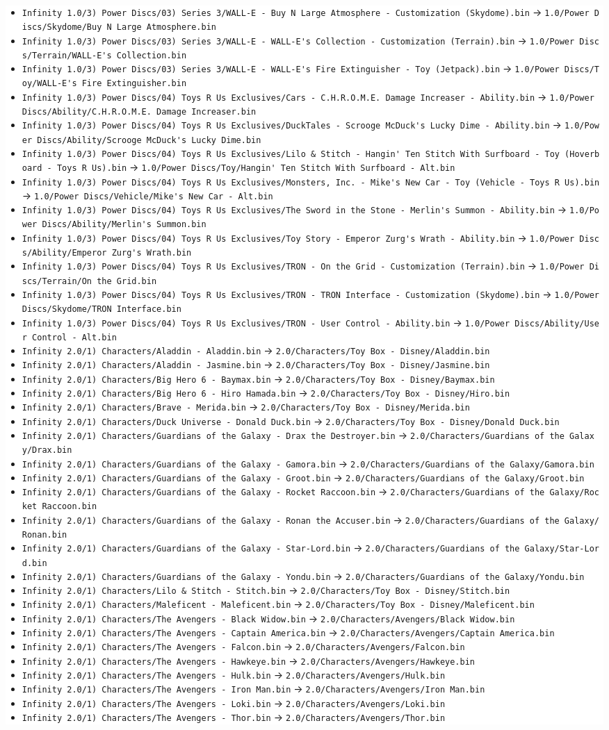 - `Infinity 1.0/3) Power Discs/03) Series 3/WALL-E - Buy N Large Atmosphere - Customization (Skydome).bin` → `1.0/Power Discs/Skydome/Buy N Large Atmosphere.bin`
- `Infinity 1.0/3) Power Discs/03) Series 3/WALL-E - WALL-E's Collection - Customization (Terrain).bin` → `1.0/Power Discs/Terrain/WALL-E's Collection.bin`
- `Infinity 1.0/3) Power Discs/03) Series 3/WALL-E - WALL-E's Fire Extinguisher - Toy (Jetpack).bin` → `1.0/Power Discs/Toy/WALL-E's Fire Extinguisher.bin`
- `Infinity 1.0/3) Power Discs/04) Toys R Us Exclusives/Cars - C.H.R.O.M.E. Damage Increaser - Ability.bin` → `1.0/Power Discs/Ability/C.H.R.O.M.E. Damage Increaser.bin`
- `Infinity 1.0/3) Power Discs/04) Toys R Us Exclusives/DuckTales - Scrooge McDuck's Lucky Dime - Ability.bin` → `1.0/Power Discs/Ability/Scrooge McDuck's Lucky Dime.bin`
- `Infinity 1.0/3) Power Discs/04) Toys R Us Exclusives/Lilo & Stitch - Hangin' Ten Stitch With Surfboard - Toy (Hoverboard - Toys R Us).bin` → `1.0/Power Discs/Toy/Hangin' Ten Stitch With Surfboard - Alt.bin`
- `Infinity 1.0/3) Power Discs/04) Toys R Us Exclusives/Monsters, Inc. - Mike's New Car - Toy (Vehicle - Toys R Us).bin` → `1.0/Power Discs/Vehicle/Mike's New Car - Alt.bin`
- `Infinity 1.0/3) Power Discs/04) Toys R Us Exclusives/The Sword in the Stone - Merlin's Summon - Ability.bin` → `1.0/Power Discs/Ability/Merlin's Summon.bin`
- `Infinity 1.0/3) Power Discs/04) Toys R Us Exclusives/Toy Story - Emperor Zurg's Wrath - Ability.bin` → `1.0/Power Discs/Ability/Emperor Zurg's Wrath.bin`
- `Infinity 1.0/3) Power Discs/04) Toys R Us Exclusives/TRON - On the Grid - Customization (Terrain).bin` → `1.0/Power Discs/Terrain/On the Grid.bin`
- `Infinity 1.0/3) Power Discs/04) Toys R Us Exclusives/TRON - TRON Interface - Customization (Skydome).bin` → `1.0/Power Discs/Skydome/TRON Interface.bin`
- `Infinity 1.0/3) Power Discs/04) Toys R Us Exclusives/TRON - User Control - Ability.bin` → `1.0/Power Discs/Ability/User Control - Alt.bin`
- `Infinity 2.0/1) Characters/Aladdin - Aladdin.bin` → `2.0/Characters/Toy Box - Disney/Aladdin.bin`
- `Infinity 2.0/1) Characters/Aladdin - Jasmine.bin` → `2.0/Characters/Toy Box - Disney/Jasmine.bin`
- `Infinity 2.0/1) Characters/Big Hero 6 - Baymax.bin` → `2.0/Characters/Toy Box - Disney/Baymax.bin`
- `Infinity 2.0/1) Characters/Big Hero 6 - Hiro Hamada.bin` → `2.0/Characters/Toy Box - Disney/Hiro.bin`
- `Infinity 2.0/1) Characters/Brave - Merida.bin` → `2.0/Characters/Toy Box - Disney/Merida.bin`
- `Infinity 2.0/1) Characters/Duck Universe - Donald Duck.bin` → `2.0/Characters/Toy Box - Disney/Donald Duck.bin`
- `Infinity 2.0/1) Characters/Guardians of the Galaxy - Drax the Destroyer.bin` → `2.0/Characters/Guardians of the Galaxy/Drax.bin`
- `Infinity 2.0/1) Characters/Guardians of the Galaxy - Gamora.bin` → `2.0/Characters/Guardians of the Galaxy/Gamora.bin`
- `Infinity 2.0/1) Characters/Guardians of the Galaxy - Groot.bin` → `2.0/Characters/Guardians of the Galaxy/Groot.bin`
- `Infinity 2.0/1) Characters/Guardians of the Galaxy - Rocket Raccoon.bin` → `2.0/Characters/Guardians of the Galaxy/Rocket Raccoon.bin`
- `Infinity 2.0/1) Characters/Guardians of the Galaxy - Ronan the Accuser.bin` → `2.0/Characters/Guardians of the Galaxy/Ronan.bin`
- `Infinity 2.0/1) Characters/Guardians of the Galaxy - Star-Lord.bin` → `2.0/Characters/Guardians of the Galaxy/Star-Lord.bin`
- `Infinity 2.0/1) Characters/Guardians of the Galaxy - Yondu.bin` → `2.0/Characters/Guardians of the Galaxy/Yondu.bin`
- `Infinity 2.0/1) Characters/Lilo & Stitch - Stitch.bin` → `2.0/Characters/Toy Box - Disney/Stitch.bin`
- `Infinity 2.0/1) Characters/Maleficent - Maleficent.bin` → `2.0/Characters/Toy Box - Disney/Maleficent.bin`
- `Infinity 2.0/1) Characters/The Avengers - Black Widow.bin` → `2.0/Characters/Avengers/Black Widow.bin`
- `Infinity 2.0/1) Characters/The Avengers - Captain America.bin` → `2.0/Characters/Avengers/Captain America.bin`
- `Infinity 2.0/1) Characters/The Avengers - Falcon.bin` → `2.0/Characters/Avengers/Falcon.bin`
- `Infinity 2.0/1) Characters/The Avengers - Hawkeye.bin` → `2.0/Characters/Avengers/Hawkeye.bin`
- `Infinity 2.0/1) Characters/The Avengers - Hulk.bin` → `2.0/Characters/Avengers/Hulk.bin`
- `Infinity 2.0/1) Characters/The Avengers - Iron Man.bin` → `2.0/Characters/Avengers/Iron Man.bin`
- `Infinity 2.0/1) Characters/The Avengers - Loki.bin` → `2.0/Characters/Avengers/Loki.bin`
- `Infinity 2.0/1) Characters/The Avengers - Thor.bin` → `2.0/Characters/Avengers/Thor.bin`